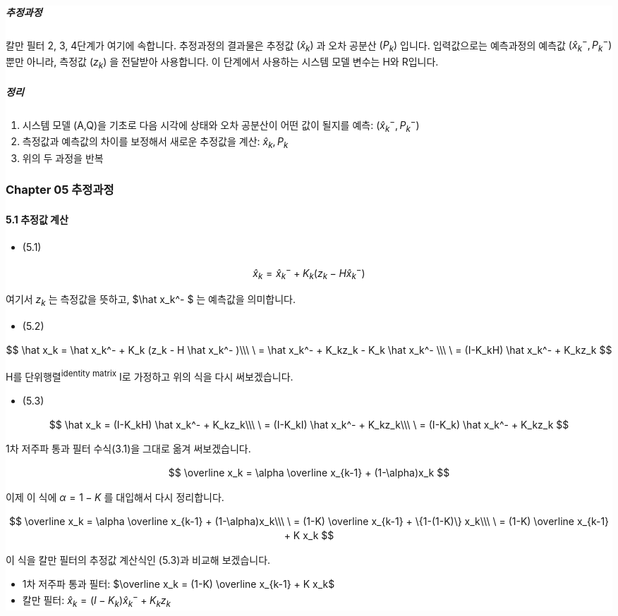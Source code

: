 ##### 추정과정

칼만 필터 2, 3, 4단계가 여기에 속합니다. 추정과정의 결과물은 추정값 $(\hat x_k)$ 과 오차 공분산 $(P_k)$ 입니다. 입력값으로는 예측과정의 예측값 $(\hat x_k^- , P_k^- )$ 뿐만 아니라, 측정값 $(z_k)$ 을 전달받아 사용합니다. 이 단계에서 사용하는 시스템 모델 변수는 H와 R입니다.

##### 정리

1. 시스템 모델 (A,Q)을 기초로 다음 시각에 상태와 오차 공분산이 어떤 값이 될지를 예측: $(\hat x_k^- , P_k^- )$
2. 측정값과 예측값의 차이를 보정해서 새로운 추정값을 계산: $\hat x_k, P_k$
3. 위의 두 과정을 반복

### Chapter 05 추정과정

#### 5.1 추정값 계산

- (5.1)

$$
\hat x_k = \hat x_k^-  + K_k (z_k - H \hat x_k^- )
$$

여기서 $z_k$ 는 측정값을 뜻하고, $\hat x_k^- $ 는 예측값을 의미합니다.

- (5.2)

$$
\hat x_k = \hat x_k^-  + K_k (z_k - H \hat x_k^- )\\\ \
= \hat x_k^-  + K_kz_k - K_k \hat x_k^- \\\ \
= (I-K_kH) \hat x_k^-  + K_kz_k
$$

H를 단위행렬<sup>identity matrix</sup> I로 가정하고 위의 식을 다시 써보겠습니다.

- (5.3)

$$
\hat x_k = (I-K_kH) \hat x_k^-  + K_kz_k\\\ \
= (I-K_kI) \hat x_k^-  + K_kz_k\\\ \
= (I-K_k) \hat x_k^-  + K_kz_k
$$

1차 저주파 통과 필터 수식(3.1)을 그대로 옮겨 써보겠습니다.

$$
\overline x_k = \alpha \overline x_{k-1} + (1-\alpha)x_k
$$

이제 이 식에 $\alpha = 1 - K$ 를 대입해서 다시 정리합니다.

$$
\overline x_k = \alpha \overline x_{k-1} + (1-\alpha)x_k\\\ \
= (1-K) \overline x_{k-1} + \{1-(1-K)\} x_k\\\ \
= (1-K) \overline x_{k-1} + K x_k
$$

이 식을 칼만 필터의 추정값 계산식인 (5.3)과 비교해 보겠습니다.

- 1차 저주파 통과 필터: $\overline x_k = (1-K) \overline x_{k-1} + K x_k$
- 칼만 필터: $\hat x_k = (I-K_k) \hat x_k^-  + K_kz_k$
